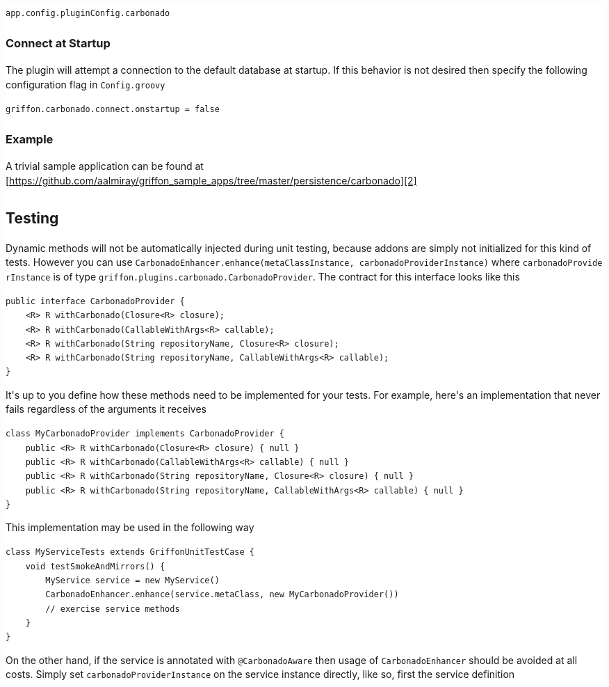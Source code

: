     app.config.pluginConfig.carbonado

### Connect at Startup

The plugin will attempt a connection to the default database at startup. If this
behavior is not desired then specify the following configuration flag in
`Config.groovy`

    griffon.carbonado.connect.onstartup = false

### Example

A trivial sample application can be found at [https://github.com/aalmiray/griffon_sample_apps/tree/master/persistence/carbonado][2]

Testing
-------

Dynamic methods will not be automatically injected during unit testing, because
addons are simply not initialized for this kind of tests. However you can use
`CarbonadoEnhancer.enhance(metaClassInstance, carbonadoProviderInstance)` where
`carbonadoProviderInstance` is of type `griffon.plugins.carbonado.CarbonadoProvider`.
The contract for this interface looks like this

    public interface CarbonadoProvider {
        <R> R withCarbonado(Closure<R> closure);
        <R> R withCarbonado(CallableWithArgs<R> callable);
        <R> R withCarbonado(String repositoryName, Closure<R> closure);
        <R> R withCarbonado(String repositoryName, CallableWithArgs<R> callable);
    }

It's up to you define how these methods need to be implemented for your tests.
For example, here's an implementation that never fails regardless of the
arguments it receives

    class MyCarbonadoProvider implements CarbonadoProvider {
        public <R> R withCarbonado(Closure<R> closure) { null }
        public <R> R withCarbonado(CallableWithArgs<R> callable) { null }
        public <R> R withCarbonado(String repositoryName, Closure<R> closure) { null }
        public <R> R withCarbonado(String repositoryName, CallableWithArgs<R> callable) { null }
    }

This implementation may be used in the following way

    class MyServiceTests extends GriffonUnitTestCase {
        void testSmokeAndMirrors() {
            MyService service = new MyService()
            CarbonadoEnhancer.enhance(service.metaClass, new MyCarbonadoProvider())
            // exercise service methods
        }
    }

On the other hand, if the service is annotated with `@CarbonadoAware` then usage
of `CarbonadoEnhancer` should be avoided at all costs. Simply set `carbonadoProviderInstance`
on the service instance directly, like so, first the service definition


[1]: http://carbonado.sourceforge.net/
[2]: https://github.com/aalmiray/griffon_sample_apps/tree/master/persistence/carbonado
[3]: /plugin/lombok
[4]: http://netbeans.org/kb/docs/java/annotations-lombok.html
[lombok-dev-deps]: https://github.com/aalmiray/lombok-dev-deps